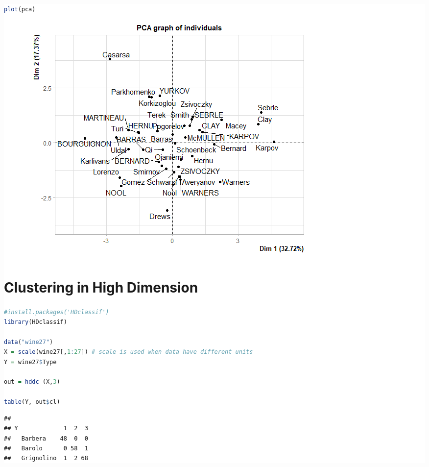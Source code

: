 ``` r
plot(pca)
```

![](Clustering_files/figure-gfm/unnamed-chunk-29-3.png)

# Clustering in High Dimension

``` r
#install.packages('HDclassif')
library(HDclassif)

data("wine27")
X = scale(wine27[,1:27]) # scale is used when data have different units
Y = wine27$Type

out = hddc (X,3)

table(Y, out$cl)
```

    ##             
    ## Y             1  2  3
    ##   Barbera    48  0  0
    ##   Barolo      0 58  1
    ##   Grignolino  1  2 68
